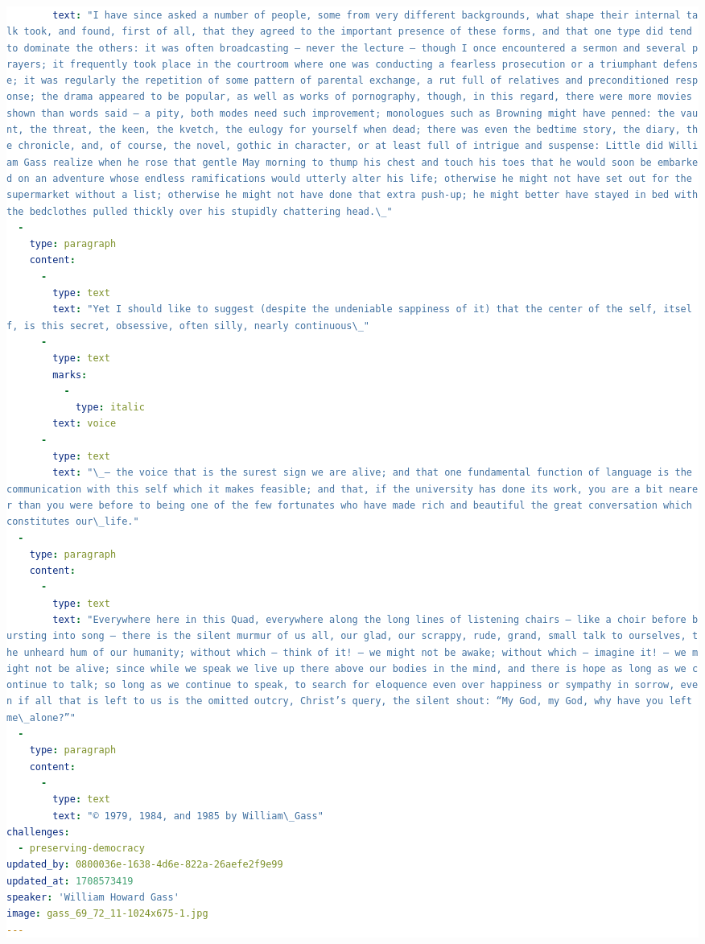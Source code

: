 ```yaml
        text: "I have since asked a number of people, some from very different backgrounds, what shape their internal talk took, and found, first of all, that they agreed to the important presence of these forms, and that one type did tend to dominate the others: it was often broadcasting – never the lecture – though I once encountered a sermon and several prayers; it frequently took place in the courtroom where one was conducting a fearless prosecution or a triumphant defense; it was regularly the repetition of some pattern of parental exchange, a rut full of relatives and preconditioned response; the drama appeared to be popular, as well as works of pornography, though, in this regard, there were more movies shown than words said – a pity, both modes need such improvement; monologues such as Browning might have penned: the vaunt, the threat, the keen, the kvetch, the eulogy for yourself when dead; there was even the bedtime story, the diary, the chronicle, and, of course, the novel, gothic in character, or at least full of intrigue and suspense: Little did William Gass realize when he rose that gentle May morning to thump his chest and touch his toes that he would soon be embarked on an adventure whose endless ramifications would utterly alter his life; otherwise he might not have set out for the supermarket without a list; otherwise he might not have done that extra push-up; he might better have stayed in bed with the bedclothes pulled thickly over his stupidly chattering head.\_"
  -
    type: paragraph
    content:
      -
        type: text
        text: "Yet I should like to suggest (despite the undeniable sappiness of it) that the center of the self, itself, is this secret, obsessive, often silly, nearly continuous\_"
      -
        type: text
        marks:
          -
            type: italic
        text: voice
      -
        type: text
        text: "\_– the voice that is the surest sign we are alive; and that one fundamental function of language is the communication with this self which it makes feasible; and that, if the university has done its work, you are a bit nearer than you were before to being one of the few fortunates who have made rich and beautiful the great conversation which constitutes our\_life."
  -
    type: paragraph
    content:
      -
        type: text
        text: "Everywhere here in this Quad, everywhere along the long lines of listening chairs – like a choir before bursting into song – there is the silent murmur of us all, our glad, our scrappy, rude, grand, small talk to ourselves, the unheard hum of our humanity; without which – think of it! – we might not be awake; without which – imagine it! – we might not be alive; since while we speak we live up there above our bodies in the mind, and there is hope as long as we continue to talk; so long as we continue to speak, to search for eloquence even over happiness or sympathy in sorrow, even if all that is left to us is the omitted outcry, Christ’s query, the silent shout: “My God, my God, why have you left me\_alone?”"
  -
    type: paragraph
    content:
      -
        type: text
        text: "© 1979, 1984, and 1985 by William\_Gass"
challenges:
  - preserving-democracy
updated_by: 0800036e-1638-4d6e-822a-26aefe2f9e99
updated_at: 1708573419
speaker: 'William Howard Gass'
image: gass_69_72_11-1024x675-1.jpg
---
```

